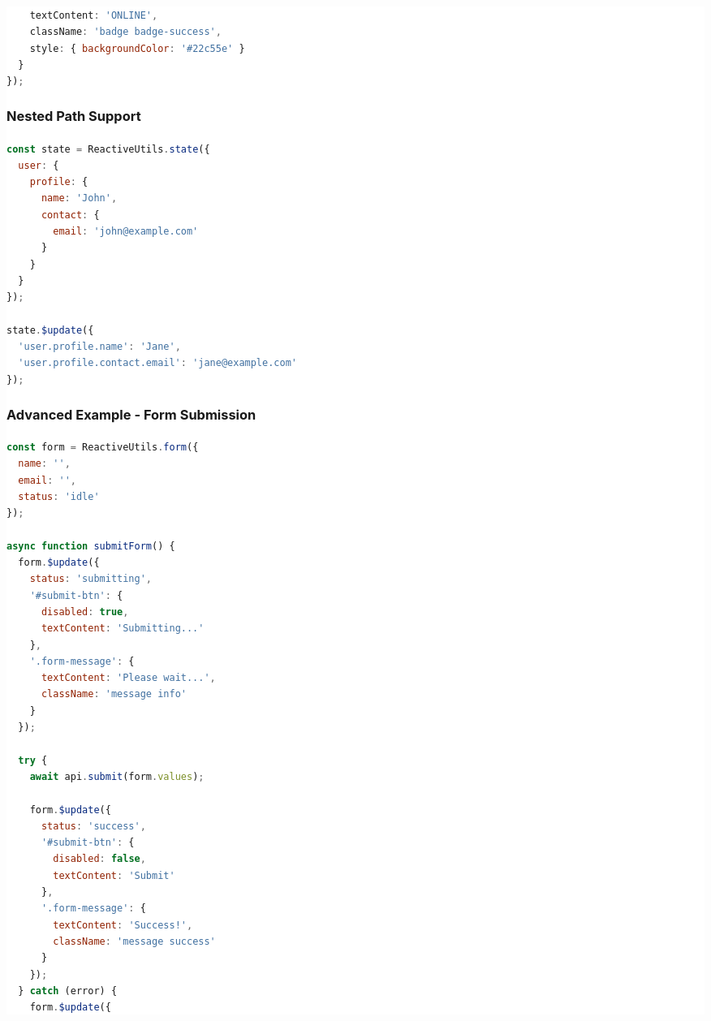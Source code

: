 ```javascript
    textContent: 'ONLINE',
    className: 'badge badge-success',
    style: { backgroundColor: '#22c55e' }
  }
});
```

### Nested Path Support
```javascript
const state = ReactiveUtils.state({
  user: {
    profile: {
      name: 'John',
      contact: {
        email: 'john@example.com'
      }
    }
  }
});

state.$update({
  'user.profile.name': 'Jane',
  'user.profile.contact.email': 'jane@example.com'
});
```

### Advanced Example - Form Submission
```javascript
const form = ReactiveUtils.form({
  name: '',
  email: '',
  status: 'idle'
});

async function submitForm() {
  form.$update({
    status: 'submitting',
    '#submit-btn': {
      disabled: true,
      textContent: 'Submitting...'
    },
    '.form-message': {
      textContent: 'Please wait...',
      className: 'message info'
    }
  });
  
  try {
    await api.submit(form.values);
    
    form.$update({
      status: 'success',
      '#submit-btn': {
        disabled: false,
        textContent: 'Submit'
      },
      '.form-message': {
        textContent: 'Success!',
        className: 'message success'
      }
    });
  } catch (error) {
    form.$update({
```